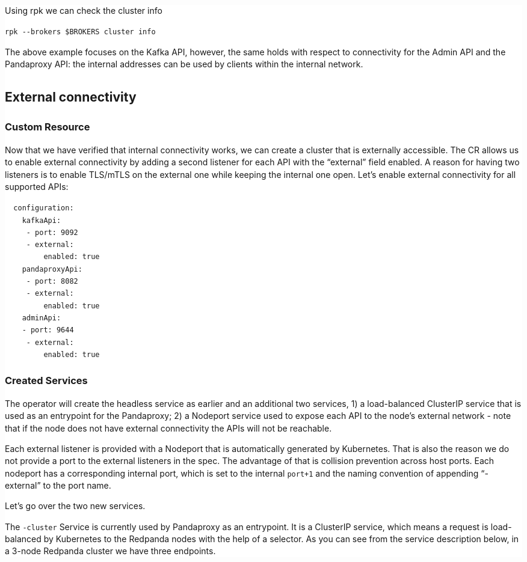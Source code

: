 Using rpk we can check the cluster info
```
rpk --brokers $BROKERS cluster info
```

The above example focuses on the Kafka API, however, the same holds with respect to connectivity for the Admin API and the Pandaproxy API: the internal addresses can be used by clients within the internal network.

## External connectivity

### Custom Resource
Now that we have verified that internal connectivity works, we can create a cluster that is externally accessible. The CR allows us to enable external connectivity by adding a second listener for each API with the “external” field enabled. A reason for having two listeners is to enable TLS/mTLS on the external one while keeping the internal one open. Let’s enable external connectivity for all supported APIs:

```
  configuration:
    kafkaApi:
     - port: 9092
     - external:
         enabled: true
    pandaproxyApi:
     - port: 8082
     - external:
         enabled: true
    adminApi:
    - port: 9644
     - external:
         enabled: true
```

### Created Services

The operator will create the headless service as earlier and an additional two services, 1) a load-balanced ClusterIP service that is used as an entrypoint for the Pandaproxy; 2) a Nodeport service used to expose each API to the node’s external network - note that if the node does not have external connectivity the APIs will not be reachable.

Each external listener is provided with a Nodeport that is automatically generated by Kubernetes. That is also the reason we do not provide a port to the external listeners in the spec. The advantage of that is collision prevention across host ports. Each nodeport has a corresponding internal port, which is set to the internal `port+1` and the naming convention of appending “-external” to the port name.

Let’s go over the two new services.

The `-cluster` Service is currently used by Pandaproxy as an entrypoint. It is a ClusterIP service, which means a request is load-balanced by Kubernetes to the Redpanda nodes with the help of a selector. As you can see from the service description below, in a 3-node Redpanda cluster we have three endpoints.
